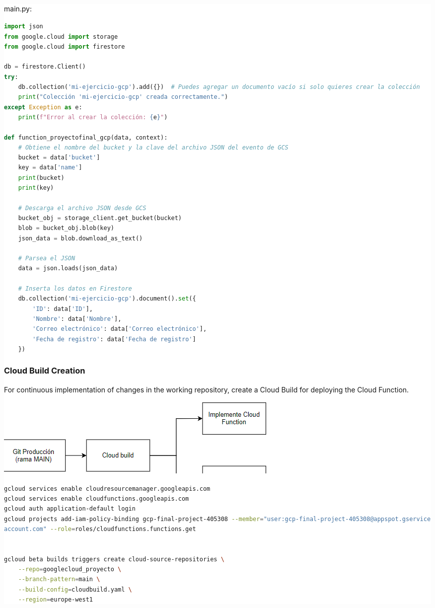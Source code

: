 main.py:
```python
import json
from google.cloud import storage
from google.cloud import firestore

db = firestore.Client()
try:
    db.collection('mi-ejercicio-gcp').add({})  # Puedes agregar un documento vacío si solo quieres crear la colección
    print("Colección 'mi-ejercicio-gcp' creada correctamente.")
except Exception as e:
    print(f"Error al crear la colección: {e}")

def function_proyectofinal_gcp(data, context):
    # Obtiene el nombre del bucket y la clave del archivo JSON del evento de GCS
    bucket = data['bucket']
    key = data['name']
    print(bucket)
    print(key)

    # Descarga el archivo JSON desde GCS
    bucket_obj = storage_client.get_bucket(bucket)
    blob = bucket_obj.blob(key)
    json_data = blob.download_as_text()

    # Parsea el JSON
    data = json.loads(json_data)

    # Inserta los datos en Firestore
    db.collection('mi-ejercicio-gcp').document().set({
        'ID': data['ID'],
        'Nombre': data['Nombre'],
        'Correo electrónico': data['Correo electrónico'],
        'Fecha de registro': data['Fecha de registro']
    })
```
### Cloud Build Creation
For continuous implementation of changes in the working repository, create a Cloud Build for deploying the Cloud Function.
![Alt text](.img/image-1.png)

```bash
gcloud services enable cloudresourcemanager.googleapis.com
gcloud services enable cloudfunctions.googleapis.com
gcloud auth application-default login
gcloud projects add-iam-policy-binding gcp-final-project-405308 --member="user:gcp-final-project-405308@appspot.gserviceaccount.com" --role=roles/cloudfunctions.functions.get


gcloud beta builds triggers create cloud-source-repositories \
    --repo=googlecloud_proyecto \
    --branch-pattern=main \
    --build-config=cloudbuild.yaml \
    --region=europe-west1
```